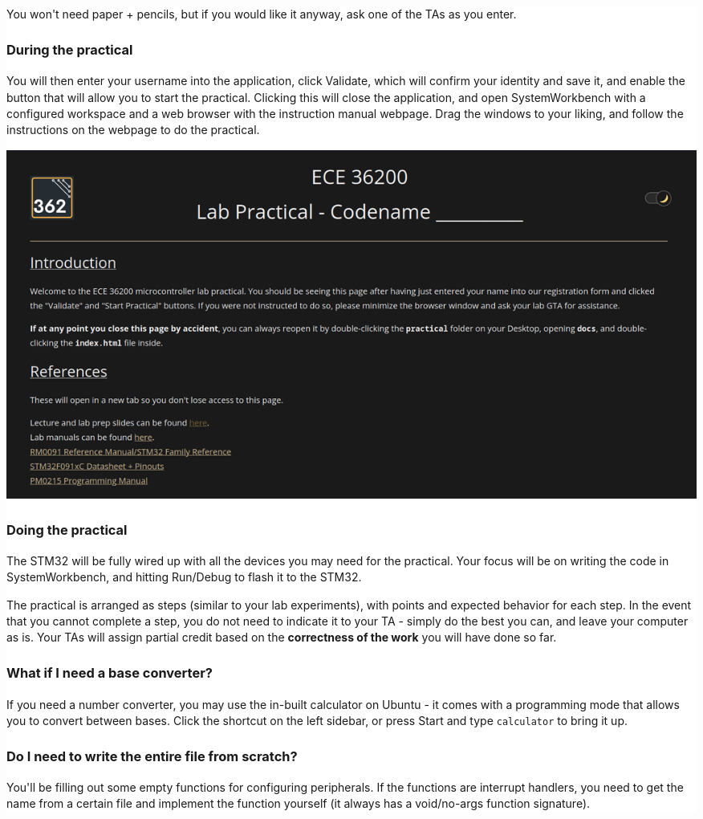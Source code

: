 You won't need paper + pencils, but if you would like it anyway, ask one of the TAs as you enter.

### During the practical
You will then enter your username into the application, click Validate, which will confirm your identity and save it, and enable the button that will allow you to start the practical.  Clicking this will close the application, and open SystemWorkbench with a configured workspace and a web browser with the instruction manual webpage.  Drag the windows to your liking, and follow the instructions on the webpage to do the practical.  

![Practical manual page](labprac_template.png)

### Doing the practical

The STM32 will be fully wired up with all the devices you may need for the practical.  Your focus will be on writing the code in SystemWorkbench, and hitting Run/Debug to flash it to the STM32.  

The practical is arranged as steps (similar to your lab experiments), with points and expected behavior for each step.  In the event that you cannot complete a step, you do not need to indicate it to your TA - simply do the best you can, and leave your computer as is.  Your TAs will assign partial credit based on the **correctness of the work** you will have done so far.  

### What if I need a base converter?

If you need a number converter, you may use the in-built calculator on Ubuntu - it comes with a programming mode that allows you to convert between bases.  Click the shortcut on the left sidebar, or press Start and type `calculator` to bring it up.

### Do I need to write the entire file from scratch?

You'll be filling out some empty functions for configuring peripherals. If the functions are interrupt handlers, you need to get the name from a certain file and implement the function yourself (it always has a void/no-args function signature).
